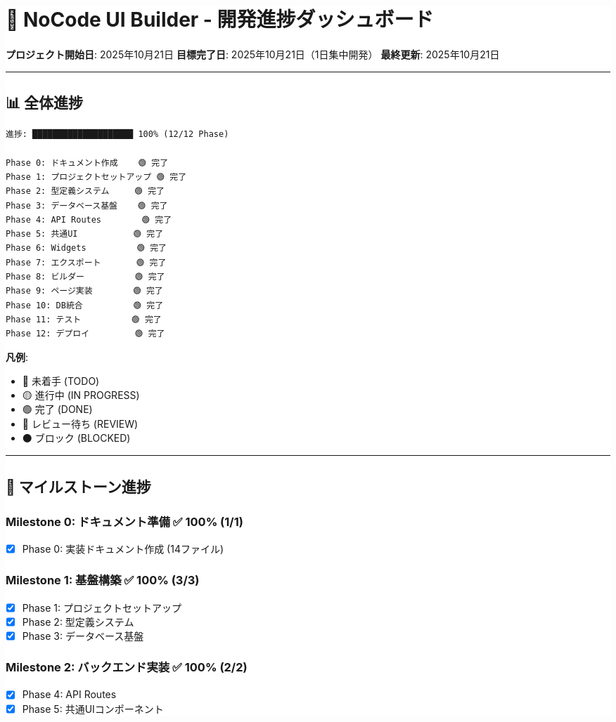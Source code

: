 # 🚀 NoCode UI Builder - 開発進捗ダッシュボード

**プロジェクト開始日**: 2025年10月21日
**目標完了日**: 2025年10月21日（1日集中開発）
**最終更新**: 2025年10月21日

---

## 📊 全体進捗

```
進捗: ████████████████████ 100% (12/12 Phase)

Phase 0: ドキュメント作成    🟢 完了
Phase 1: プロジェクトセットアップ 🟢 完了
Phase 2: 型定義システム     🟢 完了
Phase 3: データベース基盤    🟢 完了
Phase 4: API Routes        🟢 完了
Phase 5: 共通UI           🟢 完了
Phase 6: Widgets          🟢 完了
Phase 7: エクスポート       🟢 完了
Phase 8: ビルダー          🟢 完了
Phase 9: ページ実装        🟢 完了
Phase 10: DB統合          🟢 完了
Phase 11: テスト          🟢 完了
Phase 12: デプロイ         🟢 完了
```

**凡例**:
- 🔴 未着手 (TODO)
- 🟡 進行中 (IN PROGRESS)
- 🟢 完了 (DONE)
- 🔵 レビュー待ち (REVIEW)
- ⚫ ブロック (BLOCKED)

---

## 🎯 マイルストーン進捗

### Milestone 0: ドキュメント準備 ✅ 100% (1/1)
- [x] Phase 0: 実装ドキュメント作成 (14ファイル)

### Milestone 1: 基盤構築 ✅ 100% (3/3)
- [x] Phase 1: プロジェクトセットアップ
- [x] Phase 2: 型定義システム
- [x] Phase 3: データベース基盤

### Milestone 2: バックエンド実装 ✅ 100% (2/2)
- [x] Phase 4: API Routes
- [x] Phase 5: 共通UIコンポーネント
